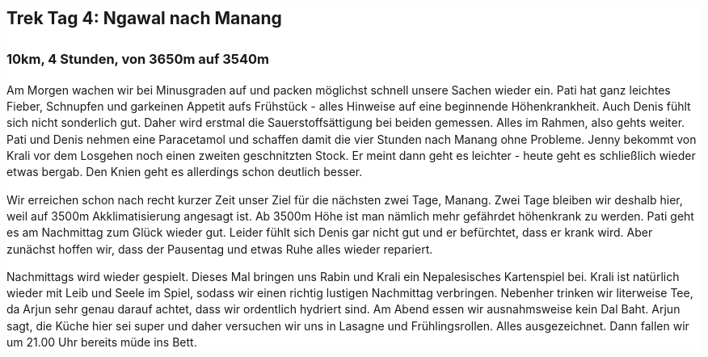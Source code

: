 ## Trek Tag 4: Ngawal nach Manang
### 10km, 4 Stunden, von 3650m auf 3540m

Am Morgen wachen wir bei Minusgraden auf und packen möglichst schnell unsere Sachen wieder ein. Pati hat ganz leichtes Fieber, Schnupfen und garkeinen Appetit aufs Frühstück - alles Hinweise auf eine beginnende Höhenkrankheit. Auch Denis fühlt sich nicht sonderlich gut. Daher wird erstmal die Sauerstoffsättigung bei beiden gemessen. Alles im Rahmen, also gehts weiter. Pati und Denis nehmen eine Paracetamol und schaffen damit die vier Stunden nach Manang ohne Probleme. Jenny bekommt von Krali vor dem Losgehen noch einen zweiten geschnitzten Stock. Er meint dann geht es leichter - heute geht es schließlich wieder etwas bergab. Den Knien geht es allerdings schon deutlich besser.

Wir erreichen schon nach recht kurzer Zeit unser Ziel für die nächsten zwei Tage, Manang. Zwei Tage bleiben wir deshalb hier, weil auf 3500m Akklimatisierung angesagt ist. Ab 3500m Höhe ist man nämlich mehr gefährdet höhenkrank zu werden. Pati geht es am Nachmittag zum Glück wieder gut. Leider fühlt sich Denis gar nicht gut und er befürchtet, dass er krank wird. Aber zunächst hoffen wir, dass der Pausentag und etwas Ruhe alles wieder repariert. 

Nachmittags wird wieder gespielt. Dieses Mal bringen uns Rabin und Krali ein Nepalesisches Kartenspiel bei. Krali ist natürlich wieder mit Leib und Seele im Spiel, sodass wir einen richtig lustigen Nachmittag verbringen. Nebenher trinken wir literweise Tee, da Arjun sehr genau darauf achtet, dass wir ordentlich hydriert sind. Am Abend essen wir ausnahmsweise kein Dal Baht. Arjun sagt, die Küche hier sei super und daher versuchen wir uns in Lasagne und Frühlingsrollen. Alles ausgezeichnet. Dann fallen wir um 21.00 Uhr bereits müde ins Bett.

<figure class="img2">